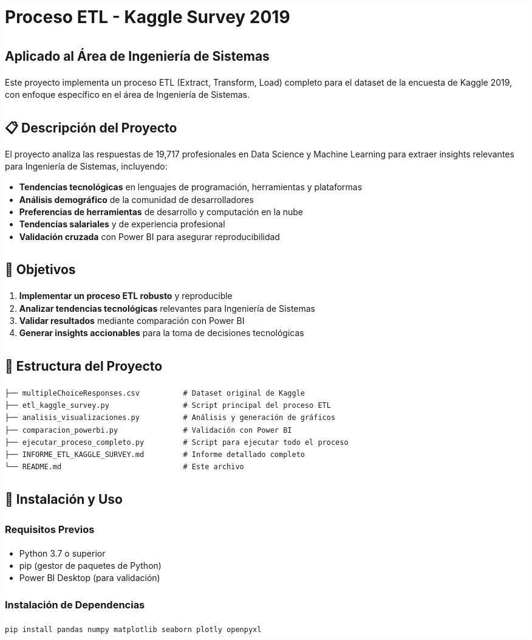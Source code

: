# Proceso ETL - Kaggle Survey 2019
## Aplicado al Área de Ingeniería de Sistemas

Este proyecto implementa un proceso ETL (Extract, Transform, Load) completo para el dataset de la encuesta de Kaggle 2019, con enfoque específico en el área de Ingeniería de Sistemas.

## 📋 Descripción del Proyecto

El proyecto analiza las respuestas de 19,717 profesionales en Data Science y Machine Learning para extraer insights relevantes para Ingeniería de Sistemas, incluyendo:

- **Tendencias tecnológicas** en lenguajes de programación, herramientas y plataformas
- **Análisis demográfico** de la comunidad de desarrolladores
- **Preferencias de herramientas** de desarrollo y computación en la nube
- **Tendencias salariales** y de experiencia profesional
- **Validación cruzada** con Power BI para asegurar reproducibilidad

## 🎯 Objetivos

1. **Implementar un proceso ETL robusto** y reproducible
2. **Analizar tendencias tecnológicas** relevantes para Ingeniería de Sistemas
3. **Validar resultados** mediante comparación con Power BI
4. **Generar insights accionables** para la toma de decisiones tecnológicas

## 📁 Estructura del Proyecto

```
├── multipleChoiceResponses.csv          # Dataset original de Kaggle
├── etl_kaggle_survey.py                 # Script principal del proceso ETL
├── analisis_visualizaciones.py          # Análisis y generación de gráficos
├── comparacion_powerbi.py               # Validación con Power BI
├── ejecutar_proceso_completo.py         # Script para ejecutar todo el proceso
├── INFORME_ETL_KAGGLE_SURVEY.md         # Informe detallado completo
└── README.md                            # Este archivo
```

## 🚀 Instalación y Uso

### Requisitos Previos

- Python 3.7 o superior
- pip (gestor de paquetes de Python)
- Power BI Desktop (para validación)

### Instalación de Dependencias

```bash
pip install pandas numpy matplotlib seaborn plotly openpyxl
```

